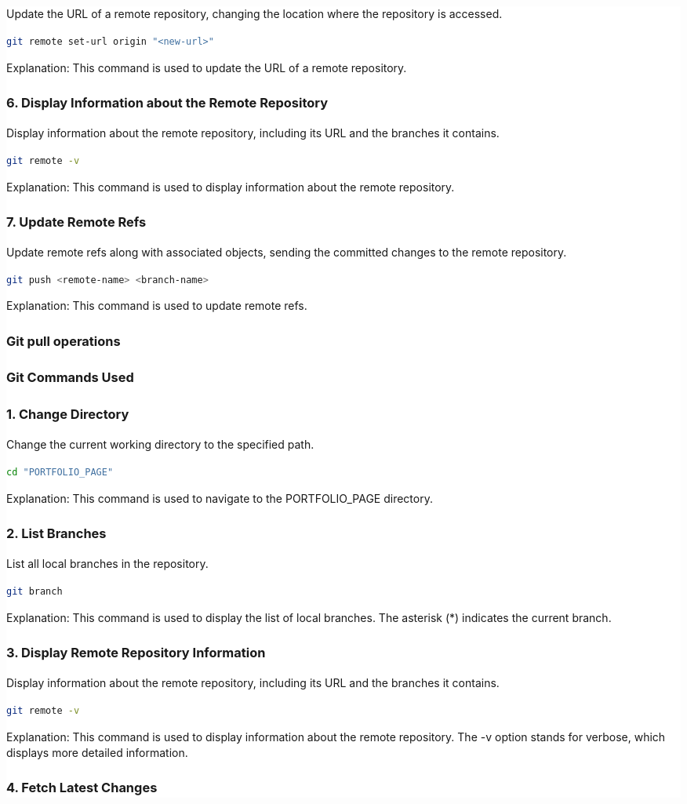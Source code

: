 Update the URL of a remote repository, changing the location where the repository is accessed.
```bash
git remote set-url origin "<new-url>"
```
Explanation: This command is used to update the URL of a remote repository.

### 6. Display Information about the Remote Repository

Display information about the remote repository, including its URL and the branches it contains.
```bash
git remote -v
```
Explanation: This command is used to display information about the remote repository.

### 7. Update Remote Refs

Update remote refs along with associated objects, sending the committed changes to the remote repository.
```bash
git push <remote-name> <branch-name>
```
Explanation: This command is used to update remote refs.

### Git pull operations

### Git Commands Used

### 1. Change Directory

Change the current working directory to the specified path.
```bash
cd "PORTFOLIO_PAGE"
```
Explanation: This command is used to navigate to the PORTFOLIO_PAGE directory.

### 2. List Branches

List all local branches in the repository.
```bash
git branch
```
Explanation: This command is used to display the list of local branches. The asterisk (*) indicates the current branch.

### 3. Display Remote Repository Information

Display information about the remote repository, including its URL and the branches it contains.
```bash
git remote -v
```
Explanation: This command is used to display information about the remote repository. The -v option stands for verbose, which displays more detailed information.

### 4. Fetch Latest Changes
